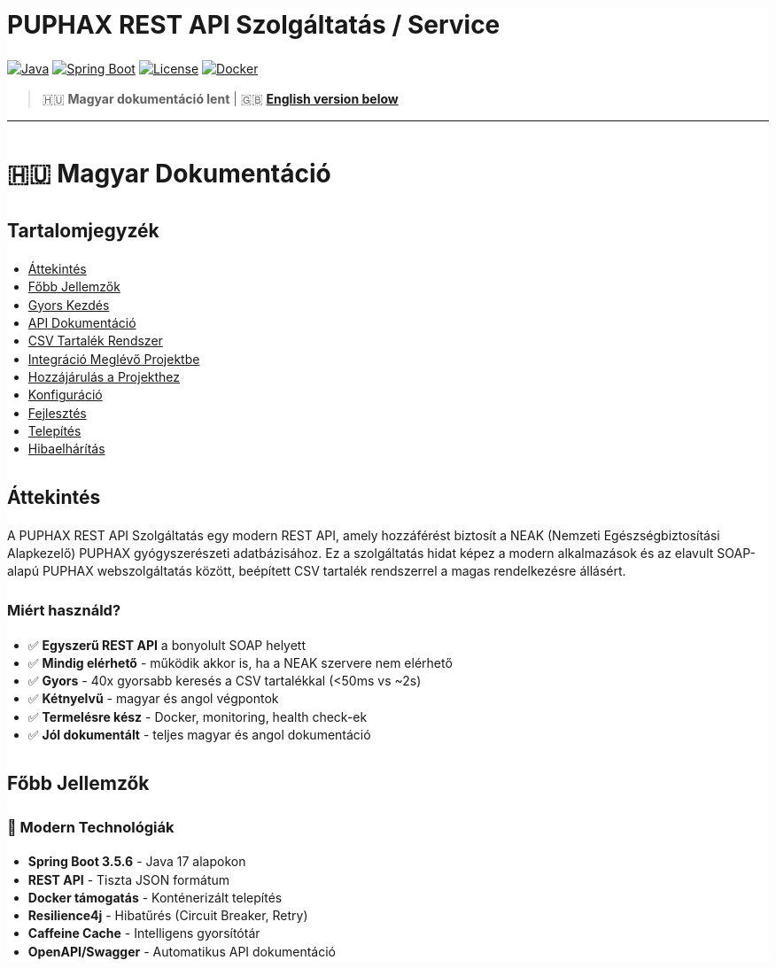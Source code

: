 # PUPHAX REST API Szolgáltatás / Service

[![Java](https://img.shields.io/badge/Java-17-orange.svg)](https://openjdk.org/)
[![Spring Boot](https://img.shields.io/badge/Spring%20Boot-3.5.6-brightgreen.svg)](https://spring.io/projects/spring-boot)
[![License](https://img.shields.io/badge/Licenc-MIT-blue.svg)](LICENSE)
[![Docker](https://img.shields.io/badge/Docker-Kész-blue.svg)](https://www.docker.com/)

> 🇭🇺 **Magyar dokumentáció lent** | 🇬🇧 **[English version below](#english-version)**

---

# 🇭🇺 Magyar Dokumentáció

## Tartalomjegyzék

- [Áttekintés](#áttekintés)
- [Főbb Jellemzők](#főbb-jellemzők)
- [Gyors Kezdés](#gyors-kezdés)
- [API Dokumentáció](#api-dokumentáció)
- [CSV Tartalék Rendszer](#csv-tartalék-rendszer)
- [Integráció Meglévő Projektbe](#integráció-meglévő-projektbe)
- [Hozzájárulás a Projekthez](#hozzájárulás-a-projekthez)
- [Konfiguráció](#konfiguráció)
- [Fejlesztés](#fejlesztés)
- [Telepítés](#telepítés)
- [Hibaelhárítás](#hibaelhárítás)

## Áttekintés

A PUPHAX REST API Szolgáltatás egy modern REST API, amely hozzáférést biztosít a NEAK (Nemzeti Egészségbiztosítási Alapkezelő) PUPHAX gyógyszerészeti adatbázisához. Ez a szolgáltatás hidat képez a modern alkalmazások és az elavult SOAP-alapú PUPHAX webszolgáltatás között, beépített CSV tartalék rendszerrel a magas rendelkezésre állásért.

### Miért használd?

- ✅ **Egyszerű REST API** a bonyolult SOAP helyett
- ✅ **Mindig elérhető** - működik akkor is, ha a NEAK szervere nem elérhető
- ✅ **Gyors** - 40x gyorsabb keresés a CSV tartalékkal (<50ms vs ~2s)
- ✅ **Kétnyelvű** - magyar és angol végpontok
- ✅ **Termelésre kész** - Docker, monitoring, health check-ek
- ✅ **Jól dokumentált** - teljes magyar és angol dokumentáció

## Főbb Jellemzők

### 🚀 Modern Technológiák

- **Spring Boot 3.5.6** - Java 17 alapokon
- **REST API** - Tiszta JSON formátum
- **Docker támogatás** - Konténerizált telepítés
- **Resilience4j** - Hibatűrés (Circuit Breaker, Retry)
- **Caffeine Cache** - Intelligens gyorsítótár
- **OpenAPI/Swagger** - Automatikus API dokumentáció
